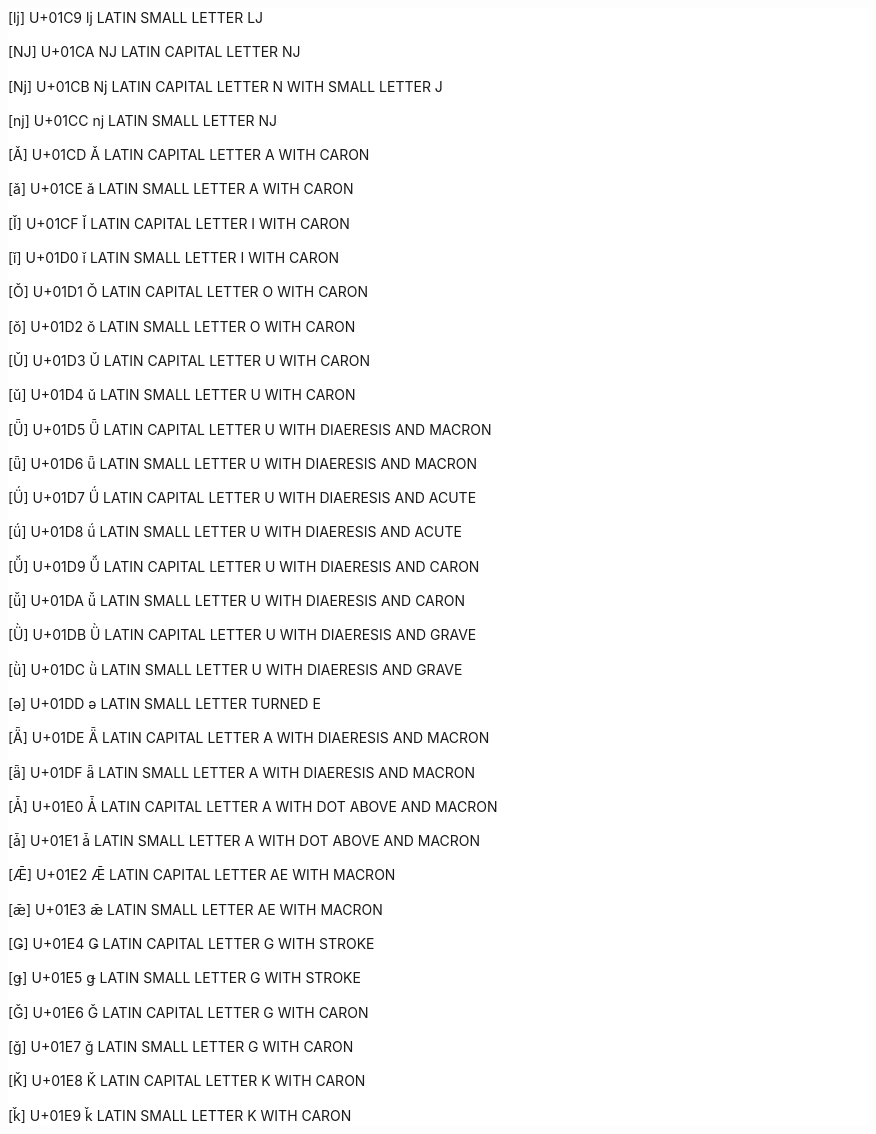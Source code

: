 [ǉ]  U+01C9    &#457;  LATIN SMALL LETTER LJ

[Ǌ]  U+01CA    &#458;  LATIN CAPITAL LETTER NJ

[ǋ]  U+01CB    &#459;  LATIN CAPITAL LETTER N WITH SMALL LETTER J

[ǌ]  U+01CC    &#460;  LATIN SMALL LETTER NJ

[Ǎ]  U+01CD    &#461;  LATIN CAPITAL LETTER A WITH CARON

[ǎ]  U+01CE    &#462;  LATIN SMALL LETTER A WITH CARON

[Ǐ]  U+01CF    &#463;  LATIN CAPITAL LETTER I WITH CARON

[ǐ]  U+01D0    &#464;  LATIN SMALL LETTER I WITH CARON

[Ǒ]  U+01D1    &#465;  LATIN CAPITAL LETTER O WITH CARON

[ǒ]  U+01D2    &#466;  LATIN SMALL LETTER O WITH CARON

[Ǔ]  U+01D3    &#467;  LATIN CAPITAL LETTER U WITH CARON

[ǔ]  U+01D4    &#468;  LATIN SMALL LETTER U WITH CARON

[Ǖ]  U+01D5    &#469;  LATIN CAPITAL LETTER U WITH DIAERESIS AND MACRON

[ǖ]  U+01D6    &#470;  LATIN SMALL LETTER U WITH DIAERESIS AND MACRON

[Ǘ]  U+01D7    &#471;  LATIN CAPITAL LETTER U WITH DIAERESIS AND ACUTE

[ǘ]  U+01D8    &#472;  LATIN SMALL LETTER U WITH DIAERESIS AND ACUTE

[Ǚ]  U+01D9    &#473;  LATIN CAPITAL LETTER U WITH DIAERESIS AND CARON

[ǚ]  U+01DA    &#474;  LATIN SMALL LETTER U WITH DIAERESIS AND CARON

[Ǜ]  U+01DB    &#475;  LATIN CAPITAL LETTER U WITH DIAERESIS AND GRAVE

[ǜ]  U+01DC    &#476;  LATIN SMALL LETTER U WITH DIAERESIS AND GRAVE

[ǝ]  U+01DD    &#477;  LATIN SMALL LETTER TURNED E

[Ǟ]  U+01DE    &#478;  LATIN CAPITAL LETTER A WITH DIAERESIS AND MACRON

[ǟ]  U+01DF    &#479;  LATIN SMALL LETTER A WITH DIAERESIS AND MACRON

[Ǡ]  U+01E0    &#480;  LATIN CAPITAL LETTER A WITH DOT ABOVE AND MACRON

[ǡ]  U+01E1    &#481;  LATIN SMALL LETTER A WITH DOT ABOVE AND MACRON

[Ǣ]  U+01E2    &#482;  LATIN CAPITAL LETTER AE WITH MACRON

[ǣ]  U+01E3    &#483;  LATIN SMALL LETTER AE WITH MACRON

[Ǥ]  U+01E4    &#484;  LATIN CAPITAL LETTER G WITH STROKE

[ǥ]  U+01E5    &#485;  LATIN SMALL LETTER G WITH STROKE

[Ǧ]  U+01E6    &#486;  LATIN CAPITAL LETTER G WITH CARON

[ǧ]  U+01E7    &#487;  LATIN SMALL LETTER G WITH CARON

[Ǩ]  U+01E8    &#488;  LATIN CAPITAL LETTER K WITH CARON

[ǩ]  U+01E9    &#489;  LATIN SMALL LETTER K WITH CARON

